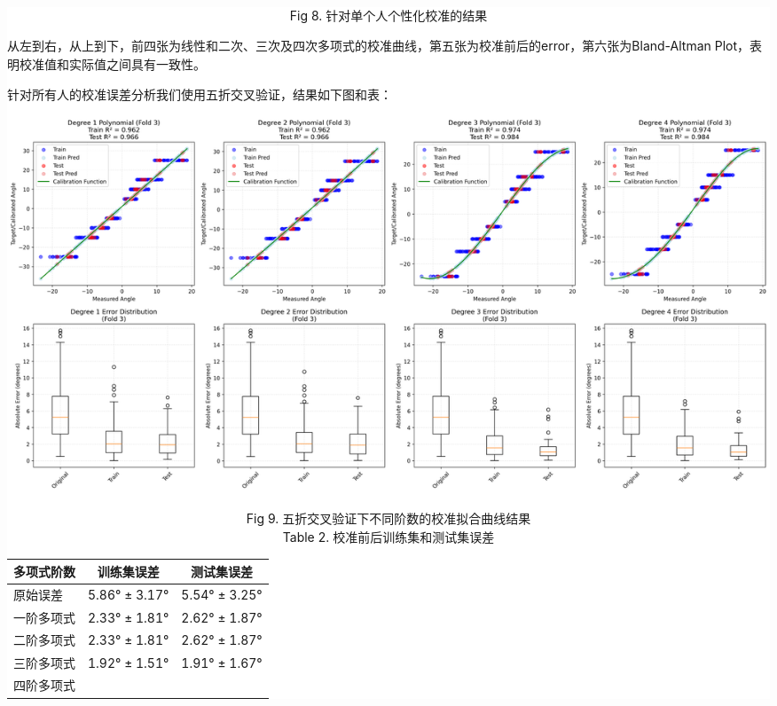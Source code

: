 <center>Fig 8. 针对单个人个性化校准的结果</center>



从左到右，从上到下，前四张为线性和二次、三次及四次多项式的校准曲线，第五张为校准前后的error，第六张为Bland-Altman Plot，表明校准值和实际值之间具有一致性。

针对所有人的校准误差分析我们使用五折交叉验证，结果如下图和表：

![](research_career/MSc_FYP/attachments/cv_fold_3.png)

<center>Fig 9. 五折交叉验证下不同阶数的校准拟合曲线结果</center>

<center>Table 2. 校准前后训练集和测试集误差</center>

<table>
    <thead>
        <tr>
            <th>多项式阶数</th>
            <th>训练集误差</th>
            <th>测试集误差</th>
        </tr>
    </thead>
    <tbody>
        <tr>
            <td>原始误差</td>
            <td>5.86° ± 3.17°</td>
            <td>5.54° ± 3.25°</td>
        </tr>
        <tr>
            <td>一阶多项式</td>
            <td>2.33° ± 1.81°</td>
            <td>2.62° ± 1.87°</td>
        </tr>
        <tr>
            <td>二阶多项式</td>
            <td>2.33° ± 1.81°</td>
            <td>2.62° ± 1.87°</td>
        </tr>
        <tr>
            <td>三阶多项式</td>
            <td>1.92° ± 1.51°</td>
            <td>1.91° ± 1.67°</td>
        </tr>
        <tr>
            <td>四阶多项式</td>